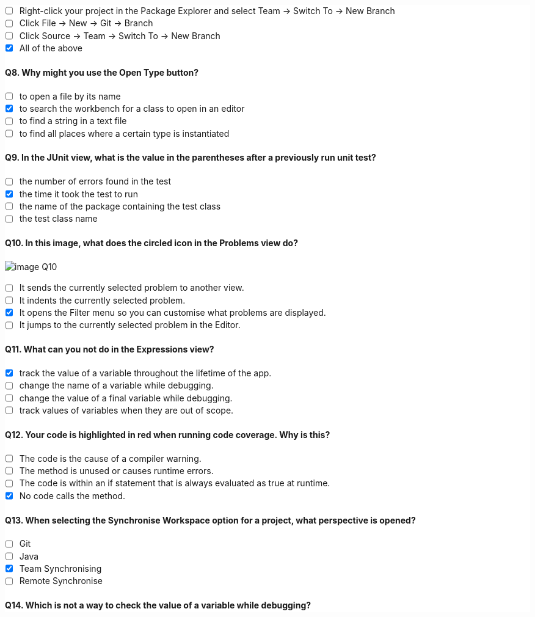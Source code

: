 - [ ] Right-click your project in the Package Explorer and select Team -> Switch To -> New Branch
- [ ] Click File -> New -> Git -> Branch
- [ ] Click Source -> Team -> Switch To -> New Branch
- [x] All of the above

#### Q8. Why might you use the Open Type button?

- [ ] to open a file by its name
- [x] to search the workbench for a class to open in an editor
- [ ] to find a string in a text file
- [ ] to find all places where a certain type is instantiated

#### Q9. In the JUnit view, what is the value in the parentheses after a previously run unit test?

- [ ] the number of errors found in the test
- [x] the time it took the test to run
- [ ] the name of the package containing the test class
- [ ] the test class name

#### Q10. In this image, what does the circled icon in the Problems view do?

![image Q10](https://raw.githubusercontent.com/Ebazhanov/linkedin-skill-assessments-quizzes/main/eclipse/images/Eclipse-Q10.jpg)

- [ ] It sends the currently selected problem to another view.
- [ ] It indents the currently selected problem.
- [x] It opens the Filter menu so you can customise what problems are displayed.
- [ ] It jumps to the currently selected problem in the Editor.

#### Q11. What can you not do in the Expressions view?

- [x] track the value of a variable throughout the lifetime of the app.
- [ ] change the name of a variable while debugging.
- [ ] change the value of a final variable while debugging.
- [ ] track values of variables when they are out of scope.

#### Q12. Your code is highlighted in red when running code coverage. Why is this?

- [ ] The code is the cause of a compiler warning.
- [ ] The method is unused or causes runtime errors.
- [ ] The code is within an if statement that is always evaluated as true at runtime.
- [x] No code calls the method.

#### Q13. When selecting the Synchronise Workspace option for a project, what perspective is opened?

- [ ] Git
- [ ] Java
- [x] Team Synchronising
- [ ] Remote Synchronise

#### Q14. Which is not a way to check the value of a variable while debugging?
